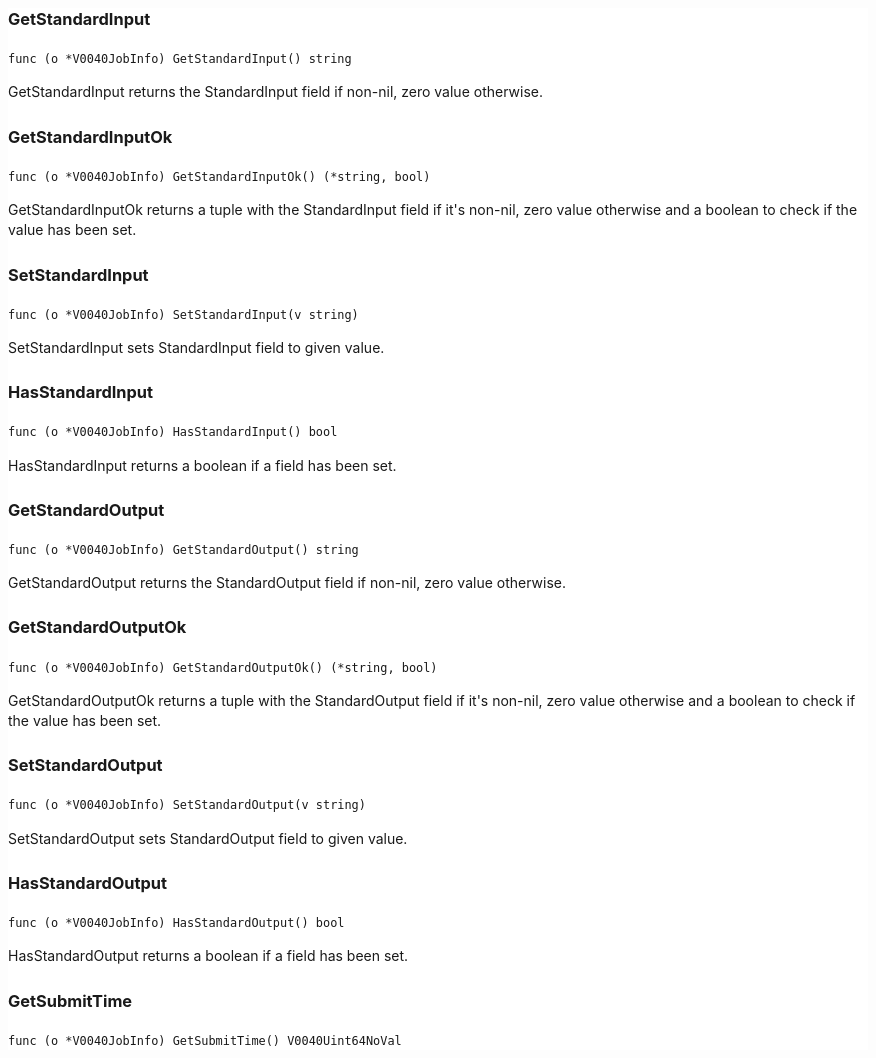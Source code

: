 ### GetStandardInput

`func (o *V0040JobInfo) GetStandardInput() string`

GetStandardInput returns the StandardInput field if non-nil, zero value otherwise.

### GetStandardInputOk

`func (o *V0040JobInfo) GetStandardInputOk() (*string, bool)`

GetStandardInputOk returns a tuple with the StandardInput field if it's non-nil, zero value otherwise
and a boolean to check if the value has been set.

### SetStandardInput

`func (o *V0040JobInfo) SetStandardInput(v string)`

SetStandardInput sets StandardInput field to given value.

### HasStandardInput

`func (o *V0040JobInfo) HasStandardInput() bool`

HasStandardInput returns a boolean if a field has been set.

### GetStandardOutput

`func (o *V0040JobInfo) GetStandardOutput() string`

GetStandardOutput returns the StandardOutput field if non-nil, zero value otherwise.

### GetStandardOutputOk

`func (o *V0040JobInfo) GetStandardOutputOk() (*string, bool)`

GetStandardOutputOk returns a tuple with the StandardOutput field if it's non-nil, zero value otherwise
and a boolean to check if the value has been set.

### SetStandardOutput

`func (o *V0040JobInfo) SetStandardOutput(v string)`

SetStandardOutput sets StandardOutput field to given value.

### HasStandardOutput

`func (o *V0040JobInfo) HasStandardOutput() bool`

HasStandardOutput returns a boolean if a field has been set.

### GetSubmitTime

`func (o *V0040JobInfo) GetSubmitTime() V0040Uint64NoVal`
